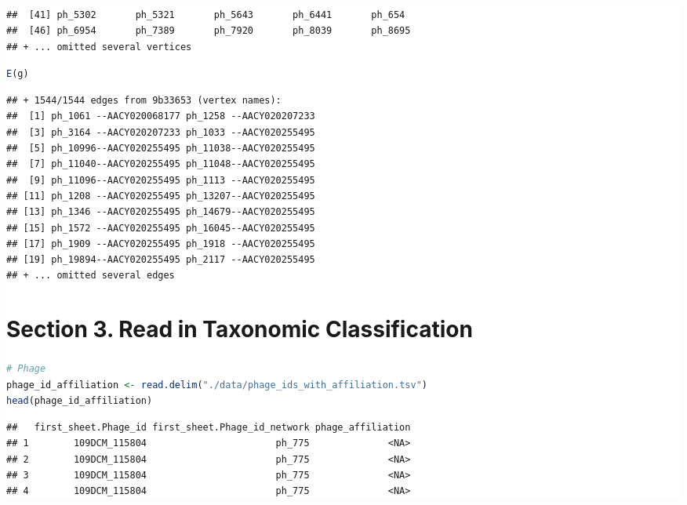     ##  [41] ph_5302       ph_5321       ph_5643       ph_6441       ph_654       
    ##  [46] ph_6954       ph_7389       ph_7920       ph_8039       ph_8695      
    ## + ... omitted several vertices

``` r
E(g)
```

    ## + 1544/1544 edges from 9b33653 (vertex names):
    ##  [1] ph_1061 --AACY020068177 ph_1258 --AACY020207233
    ##  [3] ph_3164 --AACY020207233 ph_1033 --AACY020255495
    ##  [5] ph_10996--AACY020255495 ph_11038--AACY020255495
    ##  [7] ph_11040--AACY020255495 ph_11048--AACY020255495
    ##  [9] ph_11096--AACY020255495 ph_1113 --AACY020255495
    ## [11] ph_1208 --AACY020255495 ph_13207--AACY020255495
    ## [13] ph_1346 --AACY020255495 ph_14679--AACY020255495
    ## [15] ph_1572 --AACY020255495 ph_16045--AACY020255495
    ## [17] ph_1909 --AACY020255495 ph_1918 --AACY020255495
    ## [19] ph_19894--AACY020255495 ph_2117 --AACY020255495
    ## + ... omitted several edges

Section 3. Read in Taxonomic Classification
===========================================

``` r
# Phage
phage_id_affiliation <- read.delim("./data/phage_ids_with_affiliation.tsv")
head(phage_id_affiliation)
```

    ##   first_sheet.Phage_id first_sheet.Phage_id_network phage_affiliation
    ## 1        109DCM_115804                       ph_775              <NA>
    ## 2        109DCM_115804                       ph_775              <NA>
    ## 3        109DCM_115804                       ph_775              <NA>
    ## 4        109DCM_115804                       ph_775              <NA>